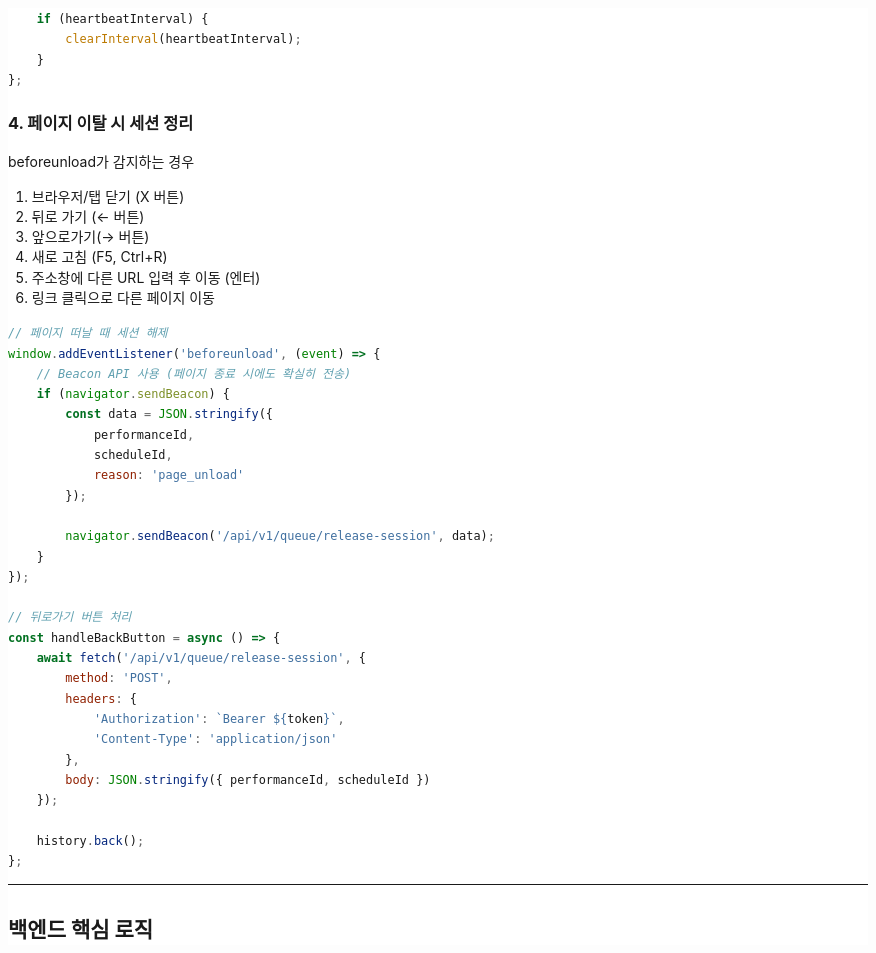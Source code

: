 ```jsx
    if (heartbeatInterval) {
        clearInterval(heartbeatInterval);
    }
};

```

### 4. **페이지 이탈 시 세션 정리**
beforeunload가 감지하는 경우
1. 브라우저/탭 닫기 (X 버튼)
2. 뒤로 가기 (← 버튼)
3. 앞으로가기(→ 버튼)
3. 새로 고침 (F5, Ctrl+R)
4. 주소창에 다른 URL 입력 후 이동 (엔터)
5. 링크 클릭으로 다른 페이지 이동

```jsx
// 페이지 떠날 때 세션 해제
window.addEventListener('beforeunload', (event) => {
    // Beacon API 사용 (페이지 종료 시에도 확실히 전송)
    if (navigator.sendBeacon) {
        const data = JSON.stringify({
            performanceId,
            scheduleId,
            reason: 'page_unload'
        });

        navigator.sendBeacon('/api/v1/queue/release-session', data);
    }
});

// 뒤로가기 버튼 처리
const handleBackButton = async () => {
    await fetch('/api/v1/queue/release-session', {
        method: 'POST',
        headers: {
            'Authorization': `Bearer ${token}`,
            'Content-Type': 'application/json'
        },
        body: JSON.stringify({ performanceId, scheduleId })
    });

    history.back();
};

```

---

##  백엔드 핵심 로직
